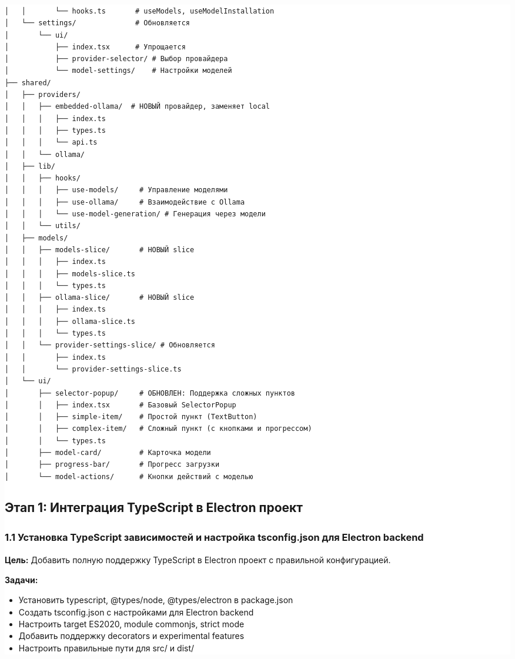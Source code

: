 ```
│   │       └── hooks.ts       # useModels, useModelInstallation
│   └── settings/              # Обновляется
│       └── ui/
│           ├── index.tsx      # Упрощается
│           ├── provider-selector/ # Выбор провайдера
│           └── model-settings/    # Настройки моделей
├── shared/
│   ├── providers/
│   │   ├── embedded-ollama/  # НОВЫЙ провайдер, заменяет local
│   │   │   ├── index.ts
│   │   │   ├── types.ts
│   │   │   └── api.ts
│   │   └── ollama/
│   ├── lib/
│   │   ├── hooks/
│   │   │   ├── use-models/     # Управление моделями
│   │   │   ├── use-ollama/     # Взаимодействие с Ollama
│   │   │   └── use-model-generation/ # Генерация через модели
│   │   └── utils/
│   ├── models/
│   │   ├── models-slice/       # НОВЫЙ slice
│   │   │   ├── index.ts
│   │   │   ├── models-slice.ts
│   │   │   └── types.ts
│   │   ├── ollama-slice/       # НОВЫЙ slice
│   │   │   ├── index.ts
│   │   │   ├── ollama-slice.ts
│   │   │   └── types.ts
│   │   └── provider-settings-slice/ # Обновляется
│   │       ├── index.ts
│   │       └── provider-settings-slice.ts
│   └── ui/
│       ├── selector-popup/     # ОБНОВЛЕН: Поддержка сложных пунктов
│       │   ├── index.tsx       # Базовый SelectorPopup
│       │   ├── simple-item/    # Простой пункт (TextButton)
│       │   ├── complex-item/   # Сложный пункт (с кнопками и прогрессом)
│       │   └── types.ts
│       ├── model-card/         # Карточка модели
│       ├── progress-bar/       # Прогресс загрузки
│       └── model-actions/      # Кнопки действий с моделью
```

## Этап 1: Интеграция TypeScript в Electron проект

### 1.1 Установка TypeScript зависимостей и настройка tsconfig.json для Electron backend
**Цель:** Добавить полную поддержку TypeScript в Electron проект с правильной конфигурацией.

**Задачи:**
- Установить typescript, @types/node, @types/electron в package.json
- Создать tsconfig.json с настройками для Electron backend
- Настроить target ES2020, module commonjs, strict mode
- Добавить поддержку decorators и experimental features
- Настроить правильные пути для src/ и dist/
